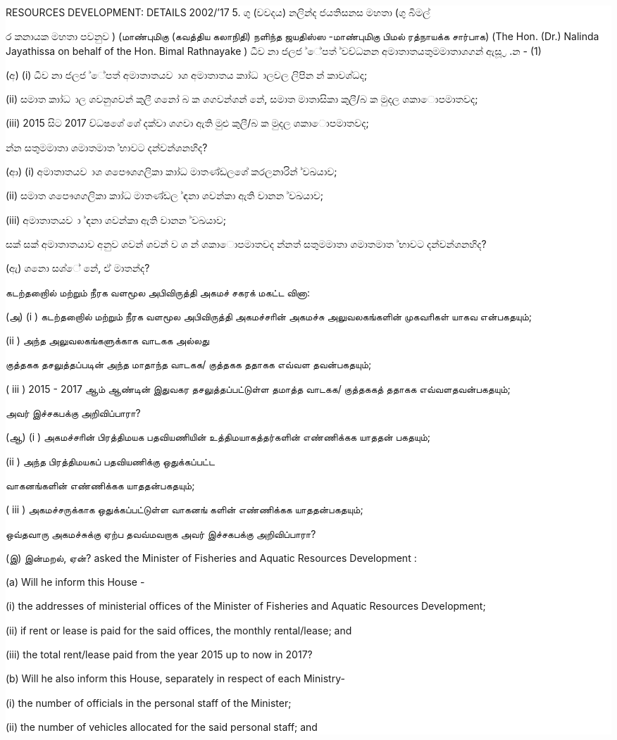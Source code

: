 RESOURCES DEVELOPMENT: DETAILS 2002/’17 5. ගු‍‍ (වවදය) නලින්ද ජයතිසනස මහතා (ගු‍‍ බිමල්

ර කනායක මහතා පවනුව ) (மாண்புமிகு (கவத்திய கலாநிதி) நளிந்த ஜயதிஸ்ஸ -மாண்புமிகு பிமல் ரத்நாயக்க சார்பாக) (The Hon. (Dr.) Nalinda Jayathissa on behalf of the Hon. Bimal Rathnayake ) ධීව නා ජලජ ්ේපත් ්වව්ධනන අමාතාතයතුමමාතාශගන් ඇසූ ්‍ර .න - (1)

(අ) (i) ධීව නා ජලජ ්ේපත් අමාතාතයව ාශ අමාතාතය කාා්ධ ාලවල ලිපින න් කාවශ්ධද;

(ii) සමාත කාා්ධ ාල ශවනුශවන් කුලී ශනෝ බ ක ශගවන්ශන් නේ, සමාත මාතාසිකා කුලී/බ ක මුදල ශකාොපමාතවද;

(iii) 2015 සිට 2017 ව්ධෂශේ ශේ දක්වා ශගවා ඇති මුළු කුලී/බ ක මුදල ශකාොපමාතවද;

න්න සතුමමාතා ශමාතමාත ්භාවට දන්වන්ශනහිද?

(ආ) (i) අමාතාතයව ාශ ශපෞශගලිකා කාා්ධ මාතණ්ඩලශේ කරලනාරින් ්වඛයාව;

(ii) සමාත ශපෞශගලිකා කාා්ධ මාතණ්ඩල ්ඳනා ශවන්කා ඇති වානන ්වඛයාව;

(iii) අමාතාතයව ා ්ඳනා ශවන්කා ඇති වානන ්වඛයාව;

සක් සක් අමාතාතයාව අනුව ශවන් ශවන් ව ශ න් ශකාොපමාතවද න්නත් සතුමමාතා ශමාතමාත ්භාවට දන්වන්ශනහිද?

(ඇ) ශනො සශ්ේ නේ, ඒ මාතන්ද?

கடற்தறாைில் மற்றும் நீரக வளமூல அபிவிருத்தி அகமச் சகரக் மகட்ட வினா:

(அ) (i ) கடற்தறாைில் மற்றும் நீரக வளமூல அபிவிருத்தி அகமச்சாின் அகமச்சு அலுவலகங்களின் முகவாிகள் யாகவ என்பகதயும்;

(ii ) அந்த அலுவலகங்களுக்காக வாடகக அல்லது

குத்தகக தசலுத்தப்படின் அந்த மாதாந்த வாடகக/ குத்தகக ததாகக எவ்வள தவன்பகதயும்;

( iii ) 2015 - 2017 ஆம் ஆண்டின் இதுவகர தசலுத்தப்பட்டுள்ள தமாத்த வாடகக/ குத்தககத் ததாகக எவ்வளதவன்பகதயும்;

அவர் இச்சகபக்கு அறிவிப்பாரா?

(ஆ) (i ) அகமச்சாின் பிரத்திமயக பதவியணியின் உத்திமயாகத்தர்களின் எண்ணிக்கக யாததன் பகதயும்;

(ii ) அந்த பிரத்திமயகப் பதவியணிக்கு ஒதுக்கப்பட்ட

வாகனங்களின் எண்ணிக்கக யாததன்பகதயும்;

( iii ) அகமச்சருக்காக ஒதுக்கப்பட்டுள்ள வாகனங் களின் எண்ணிக்கக யாததன்பகதயும்;

ஒவ்தவாரு அகமச்சுக்கு ஏற்ப தவவ்மவறாக அவர் இச்சகபக்கு அறிவிப்பாரா?

(இ) இன்மறல், ஏன்? asked the Minister of Fisheries and Aquatic Resources Development :

(a) Will he inform this House -

(i) the addresses of ministerial offices of the Minister of Fisheries and Aquatic Resources Development;

(ii) if rent or lease is paid for the said offices, the monthly rental/lease; and

(iii) the total rent/lease paid from the year 2015 up to now in 2017?

(b) Will he also inform this House, separately in respect of each Ministry-

(i) the number of officials in the personal staff of the Minister;

(ii) the number of vehicles allocated for the said personal staff; and
